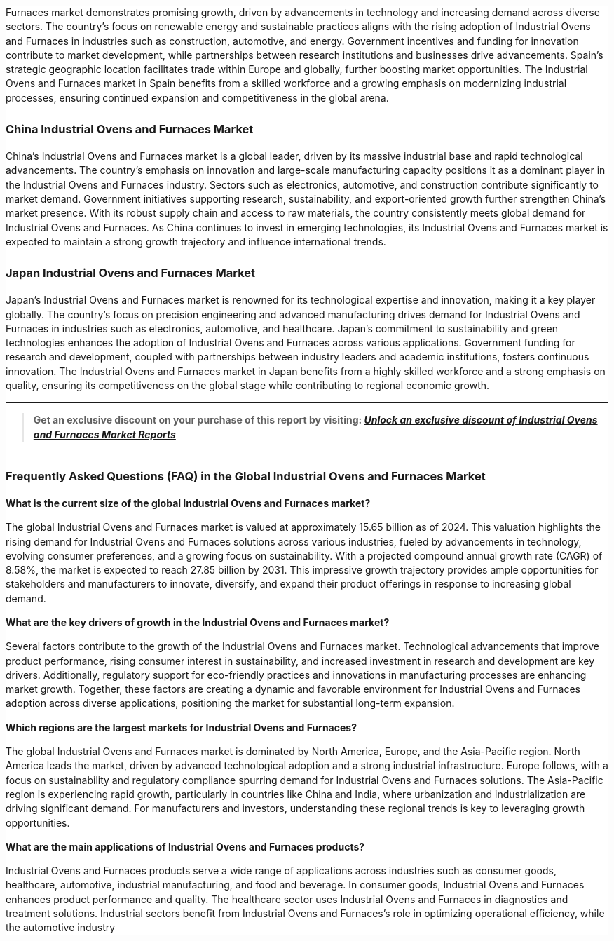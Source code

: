 Furnaces market demonstrates promising growth, driven by advancements in technology and increasing demand across diverse sectors. The country&rsquo;s focus on renewable energy and sustainable practices aligns with the rising adoption of Industrial Ovens and Furnaces in industries such as construction, automotive, and energy. Government incentives and funding for innovation contribute to market development, while partnerships between research institutions and businesses drive advancements. Spain&rsquo;s strategic geographic location facilitates trade within Europe and globally, further boosting market opportunities. The Industrial Ovens and Furnaces market in Spain benefits from a skilled workforce and a growing emphasis on modernizing industrial processes, ensuring continued expansion and competitiveness in the global arena.</p><h3>China Industrial Ovens and Furnaces Market</h3><p>China&rsquo;s Industrial Ovens and Furnaces market is a global leader, driven by its massive industrial base and rapid technological advancements. The country&rsquo;s emphasis on innovation and large-scale manufacturing capacity positions it as a dominant player in the Industrial Ovens and Furnaces industry. Sectors such as electronics, automotive, and construction contribute significantly to market demand. Government initiatives supporting research, sustainability, and export-oriented growth further strengthen China&rsquo;s market presence. With its robust supply chain and access to raw materials, the country consistently meets global demand for Industrial Ovens and Furnaces. As China continues to invest in emerging technologies, its Industrial Ovens and Furnaces market is expected to maintain a strong growth trajectory and influence international trends.</p><h3>Japan Industrial Ovens and Furnaces Market</h3><p>Japan&rsquo;s Industrial Ovens and Furnaces market is renowned for its technological expertise and innovation, making it a key player globally. The country&rsquo;s focus on precision engineering and advanced manufacturing drives demand for Industrial Ovens and Furnaces in industries such as electronics, automotive, and healthcare. Japan&rsquo;s commitment to sustainability and green technologies enhances the adoption of Industrial Ovens and Furnaces across various applications. Government funding for research and development, coupled with partnerships between industry leaders and academic institutions, fosters continuous innovation. The Industrial Ovens and Furnaces market in Japan benefits from a highly skilled workforce and a strong emphasis on quality, ensuring its competitiveness on the global stage while contributing to regional economic growth.</p><hr /><blockquote><p><strong>Get an exclusive discount on your purchase of this report by visiting: <em><a href="://marketresearchpulse.com/ask-for-discount/144059?utm_source=Github&amp;utm_medium=023">Unlock an exclusive discount of Industrial Ovens and Furnaces Market Reports</a></em>&nbsp;</strong></p></blockquote><hr /><h3>Frequently Asked Questions (FAQ) in the Global Industrial Ovens and Furnaces Market</h3><p><strong>What is the current size of the global Industrial Ovens and Furnaces market?</strong></p><p>The global Industrial Ovens and Furnaces market is valued at approximately 15.65 billion as of 2024. This valuation highlights the rising demand for Industrial Ovens and Furnaces solutions across various industries, fueled by advancements in technology, evolving consumer preferences, and a growing focus on sustainability. With a projected compound annual growth rate (CAGR) of 8.58%, the market is expected to reach 27.85 billion by 2031. This impressive growth trajectory provides ample opportunities for stakeholders and manufacturers to innovate, diversify, and expand their product offerings in response to increasing global demand.</p><p><strong>What are the key drivers of growth in the Industrial Ovens and Furnaces market?</strong></p><p>Several factors contribute to the growth of the Industrial Ovens and Furnaces market. Technological advancements that improve product performance, rising consumer interest in sustainability, and increased investment in research and development are key drivers. Additionally, regulatory support for eco-friendly practices and innovations in manufacturing processes are enhancing market growth. Together, these factors are creating a dynamic and favorable environment for Industrial Ovens and Furnaces adoption across diverse applications, positioning the market for substantial long-term expansion.</p><p><strong>Which regions are the largest markets for Industrial Ovens and Furnaces?</strong></p><p>The global Industrial Ovens and Furnaces market is dominated by North America, Europe, and the Asia-Pacific region. North America leads the market, driven by advanced technological adoption and a strong industrial infrastructure. Europe follows, with a focus on sustainability and regulatory compliance spurring demand for Industrial Ovens and Furnaces solutions. The Asia-Pacific region is experiencing rapid growth, particularly in countries like China and India, where urbanization and industrialization are driving significant demand. For manufacturers and investors, understanding these regional trends is key to leveraging growth opportunities.</p><p><strong>What are the main applications of Industrial Ovens and Furnaces products?</strong></p><p>Industrial Ovens and Furnaces products serve a wide range of applications across industries such as consumer goods, healthcare, automotive, industrial manufacturing, and food and beverage. In consumer goods, Industrial Ovens and Furnaces enhances product performance and quality. The healthcare sector uses Industrial Ovens and Furnaces in diagnostics and treatment solutions. Industrial sectors benefit from Industrial Ovens and Furnaces&rsquo;s role in optimizing operational efficiency, while the automotive industry